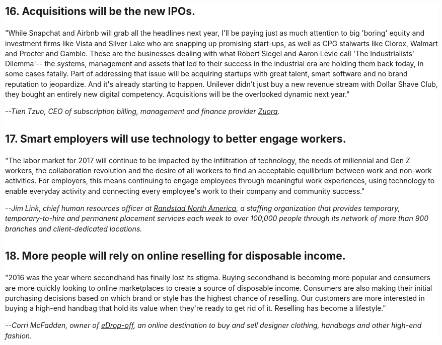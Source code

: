 ## 16\. Acquisitions will be the new IPOs.

"While Snapchat and Airbnb will grab all the headlines next year, I'll be paying just as much attention to big 'boring' equity and investment firms like Vista and Silver Lake who are snapping up promising start-ups, as well as CPG stalwarts like Clorox, Walmart and Procter and Gamble. These are the businesses dealing with what Robert Siegel and Aaron Levie call 'The Industrialists' Dilemma'-- the systems, management and assets that led to their success in the industrial era are holding them back today, in some cases fatally. Part of addressing that issue will be acquiring startups with great talent, smart software and no brand reputation to jeopardize. And it's already starting to happen. Unilever didn't just buy a new revenue stream with Dollar Shave Club, they bought an entirely new digital competency. Acquisitions will be the overlooked dynamic next year."

_\--Tien Tzuo, CEO of subscription billing, management and finance provider [Zuora](http://www.zuora.com/)._

## 17\. Smart employers will use technology to better engage workers.

"The labor market for 2017 will continue to be impacted by the infiltration of technology, the needs of millennial and Gen Z workers, the collaboration revolution and the desire of all workers to find an acceptable equilibrium between work and non-work activities. For employers, this means continuing to engage employees through meaningful work experiences, using technology to enable everyday activity and connecting every employee's work to their company and community success."

_\--Jim Link, chief human resources officer at [Randstad North America](http://www.randstadusa.com/), a staffing organization that provides temporary, temporary-to-hire and permanent placement services each week to over 100,000 people through its network of more than 900 branches and client-dedicated locations._

## 18\. More people will rely on online reselling for disposable income.

"2016 was the year where secondhand has finally lost its stigma. Buying secondhand is becoming more popular and consumers are more quickly looking to online marketplaces to create a source of disposable income. Consumers are also making their initial purchasing decisions based on which brand or style has the highest chance of reselling. Our customers are more interested in buying a high-end handbag that hold its value when they're ready to get rid of it. Reselling has become a lifestyle."

_\--Corri McFadden, owner of [eDrop-off](http://stores.ebay.com/eDrop-Off), an online destination to buy and sell designer clothing, handbags and other high-end fashion._

